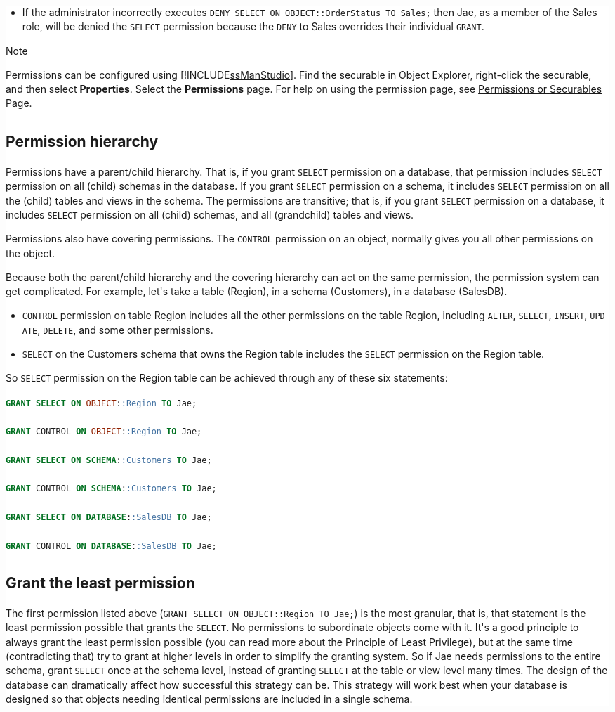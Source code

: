 - If the administrator incorrectly executes `DENY SELECT ON OBJECT::OrderStatus TO Sales;` then Jae, as a member of the Sales role, will be denied the `SELECT` permission because the `DENY` to Sales overrides their individual `GRANT`.

> [!NOTE]  
> Permissions can be configured using [!INCLUDE[ssManStudio](../../../includes/ssmanstudio-md.md)]. Find the securable in Object Explorer, right-click the securable, and then select **Properties**. Select the **Permissions** page. For help on using the permission page, see [Permissions or Securables Page](../../../relational-databases/security/permissions-or-securables-page.md).

## Permission hierarchy

Permissions have a parent/child hierarchy. That is, if you grant `SELECT` permission on a database, that permission includes `SELECT` permission on all (child) schemas in the database. If you grant `SELECT` permission on a schema, it includes `SELECT` permission on all the (child) tables and views in the schema. The permissions are transitive; that is, if you grant `SELECT` permission on a database, it includes `SELECT` permission on all (child) schemas, and all (grandchild) tables and views.

Permissions also have covering permissions. The `CONTROL` permission on an object, normally gives you all other permissions on the object.

Because both the parent/child hierarchy and the covering hierarchy can act on the same permission, the permission system can get complicated. For example, let's take a table (Region), in a schema (Customers), in a database (SalesDB).

- `CONTROL` permission on table Region includes all the other permissions on the table Region, including `ALTER`, `SELECT`, `INSERT`, `UPDATE`, `DELETE`, and some other permissions.

- `SELECT` on the Customers schema that owns the Region table includes the `SELECT` permission on the Region table.

So `SELECT` permission on the Region table can be achieved through any of these six statements:

```sql
GRANT SELECT ON OBJECT::Region TO Jae;

GRANT CONTROL ON OBJECT::Region TO Jae;

GRANT SELECT ON SCHEMA::Customers TO Jae;

GRANT CONTROL ON SCHEMA::Customers TO Jae;

GRANT SELECT ON DATABASE::SalesDB TO Jae;

GRANT CONTROL ON DATABASE::SalesDB TO Jae;
```

## Grant the least permission

The first permission listed above (`GRANT SELECT ON OBJECT::Region TO Jae;`) is the most granular, that is, that statement is the least permission possible that grants the `SELECT`. No permissions to subordinate objects come with it. It's a good principle to always grant the least permission possible (you can read more about the [Principle of Least Privilege](https://techcommunity.microsoft.com/t5/azure-sql/security-the-principle-of-least-privilege-polp/ba-p/2067390)), but at the same time (contradicting that) try to grant at higher levels in order to simplify the granting system. So if Jae needs permissions to the entire schema, grant `SELECT` once at the schema level, instead of granting `SELECT` at the table or view level many times. The design of the database can dramatically affect how successful this strategy can be. This strategy will work best when your database is designed so that objects needing identical permissions are included in a single schema.

